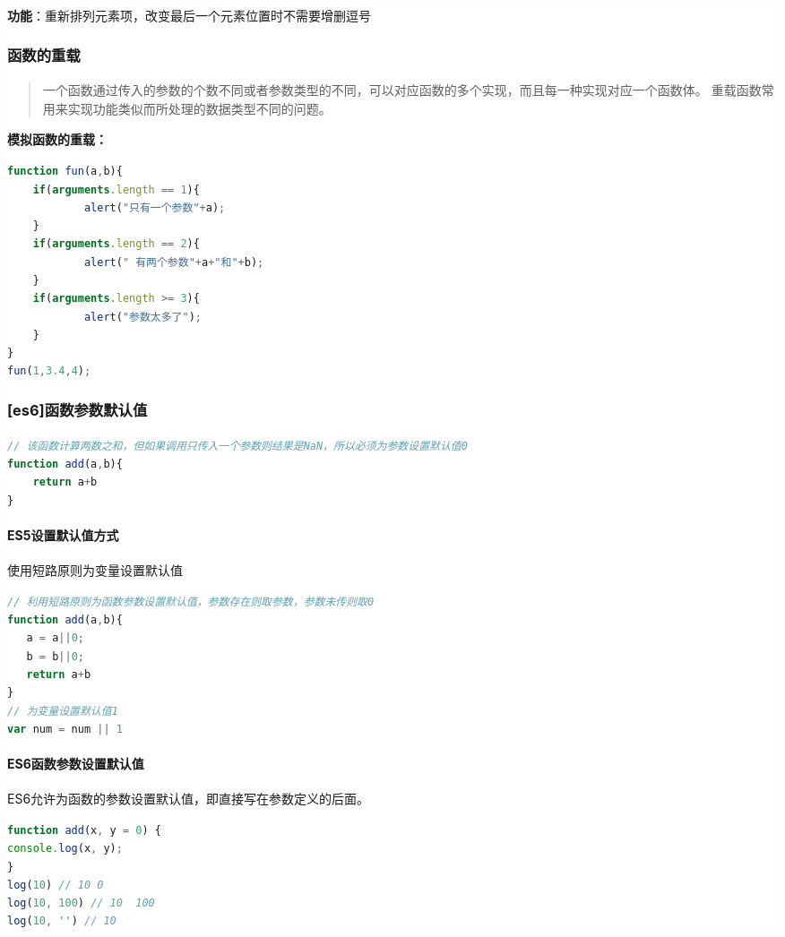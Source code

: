 **功能**：重新排列元素项，改变最后一个元素位置时不需要增删逗号

### 函数的重载

> 一个函数通过传入的参数的个数不同或者参数类型的不同，可以对应函数的多个实现，而且每一种实现对应一个函数体。
> 重载函数常用来实现功能类似而所处理的数据类型不同的问题。

**模拟函数的重载：**

```javascript
function fun(a,b){
    if(arguments.length == 1){
            alert("只有一个参数"+a);
    }
    if(arguments.length == 2){
            alert(" 有两个参数"+a+"和"+b);
    }
    if(arguments.length >= 3){
            alert("参数太多了");
    }
}
fun(1,3.4,4);
```

### [es6]函数参数默认值

```js
// 该函数计算两数之和，但如果调用只传入一个参数则结果是NaN，所以必须为参数设置默认值0
function add(a,b){
    return a+b
}
```

#### ES5设置默认值方式

使用短路原则为变量设置默认值

```js
// 利用短路原则为函数参数设置默认值，参数存在则取参数，参数未传则取0
function add(a,b){
   a = a||0;
   b = b||0;
   return a+b
}
// 为变量设置默认值1
var num = num || 1
```

#### ES6函数参数设置默认值

ES6允许为函数的参数设置默认值，即直接写在参数定义的后面。

```javascript
function add(x, y = 0) {
console.log(x, y);
}
log(10) // 10 0
log(10, 100) // 10  100
log(10, '') // 10
```
